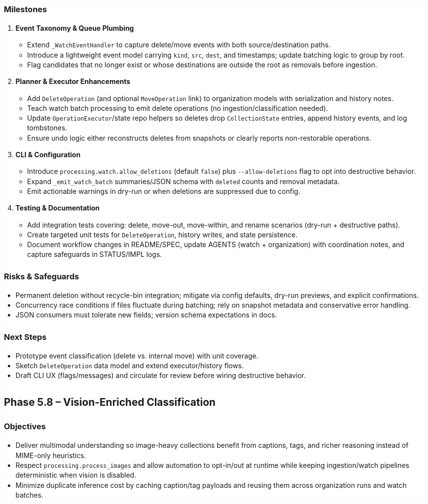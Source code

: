### Milestones
1. **Event Taxonomy & Queue Plumbing**
   - Extend `_WatchEventHandler` to capture delete/move events with both source/destination paths.
   - Introduce a lightweight event model carrying `kind`, `src`, `dest`, and timestamps; update batching logic to group by root.
   - Flag candidates that no longer exist or whose destinations are outside the root as removals before ingestion.

2. **Planner & Executor Enhancements**
   - Add `DeleteOperation` (and optional `MoveOperation` link) to organization models with serialization and history notes.
   - Teach watch batch processing to emit delete operations (no ingestion/classification needed).
   - Update `OperationExecutor`/state repo helpers so deletes drop `CollectionState` entries, append history events, and log tombstones.
   - Ensure undo logic either reconstructs deletes from snapshots or clearly reports non-restorable operations.

3. **CLI & Configuration**
   - Introduce `processing.watch.allow_deletions` (default `false`) plus `--allow-deletions` flag to opt into destructive behavior.
   - Expand `_emit_watch_batch` summaries/JSON schema with `deleted` counts and removal metadata.
   - Emit actionable warnings in dry-run or when deletions are suppressed due to config.

4. **Testing & Documentation**
   - Add integration tests covering: delete, move-out, move-within, and rename scenarios (dry-run + destructive paths).
   - Create targeted unit tests for `DeleteOperation`, history writes, and state persistence.
   - Document workflow changes in README/SPEC, update AGENTS (watch + organization) with coordination notes, and capture safeguards in STATUS/IMPL logs.

### Risks & Safeguards
- Permanent deletion without recycle-bin integration; mitigate via config defaults, dry-run previews, and explicit confirmations.
- Concurrency race conditions if files fluctuate during batching; rely on snapshot metadata and conservative error handling.
- JSON consumers must tolerate new fields; version schema expectations in docs.

### Next Steps
- Prototype event classification (delete vs. internal move) with unit coverage.
- Sketch `DeleteOperation` data model and extend executor/history flows.
- Draft CLI UX (flags/messages) and circulate for review before wiring destructive behavior.


## Phase 5.8 – Vision-Enriched Classification

### Objectives
- Deliver multimodal understanding so image-heavy collections benefit from captions, tags, and richer reasoning instead of MIME-only heuristics.
- Respect `processing.process_images` and allow automation to opt-in/out at runtime while keeping ingestion/watch pipelines deterministic when vision is disabled.
- Minimize duplicate inference cost by caching caption/tag payloads and reusing them across organization runs and watch batches.
